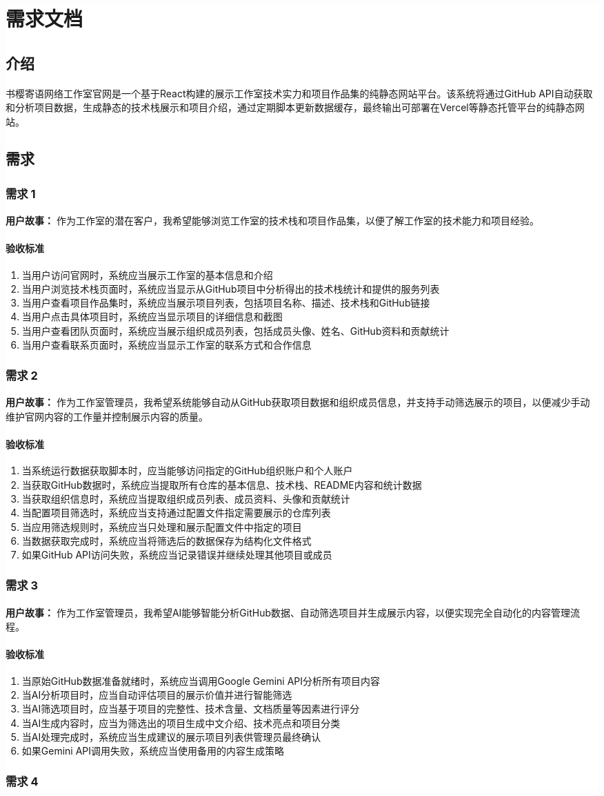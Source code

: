 # 需求文档

## 介绍

书樱寄语网络工作室官网是一个基于React构建的展示工作室技术实力和项目作品集的纯静态网站平台。该系统将通过GitHub API自动获取和分析项目数据，生成静态的技术栈展示和项目介绍，通过定期脚本更新数据缓存，最终输出可部署在Vercel等静态托管平台的纯静态网站。

## 需求

### 需求 1

**用户故事：** 作为工作室的潜在客户，我希望能够浏览工作室的技术栈和项目作品集，以便了解工作室的技术能力和项目经验。

#### 验收标准

1. 当用户访问官网时，系统应当展示工作室的基本信息和介绍
2. 当用户浏览技术栈页面时，系统应当显示从GitHub项目中分析得出的技术栈统计和提供的服务列表
3. 当用户查看项目作品集时，系统应当展示项目列表，包括项目名称、描述、技术栈和GitHub链接
4. 当用户点击具体项目时，系统应当显示项目的详细信息和截图
5. 当用户查看团队页面时，系统应当展示组织成员列表，包括成员头像、姓名、GitHub资料和贡献统计
6. 当用户查看联系页面时，系统应当显示工作室的联系方式和合作信息

### 需求 2

**用户故事：** 作为工作室管理员，我希望系统能够自动从GitHub获取项目数据和组织成员信息，并支持手动筛选展示的项目，以便减少手动维护官网内容的工作量并控制展示内容的质量。

#### 验收标准

1. 当系统运行数据获取脚本时，应当能够访问指定的GitHub组织账户和个人账户
2. 当获取GitHub数据时，系统应当提取所有仓库的基本信息、技术栈、README内容和统计数据
3. 当获取组织信息时，系统应当提取组织成员列表、成员资料、头像和贡献统计
4. 当配置项目筛选时，系统应当支持通过配置文件指定需要展示的仓库列表
5. 当应用筛选规则时，系统应当只处理和展示配置文件中指定的项目
6. 当数据获取完成时，系统应当将筛选后的数据保存为结构化文件格式
7. 如果GitHub API访问失败，系统应当记录错误并继续处理其他项目或成员

### 需求 3

**用户故事：** 作为工作室管理员，我希望AI能够智能分析GitHub数据、自动筛选项目并生成展示内容，以便实现完全自动化的内容管理流程。

#### 验收标准

1. 当原始GitHub数据准备就绪时，系统应当调用Google Gemini API分析所有项目内容
2. 当AI分析项目时，应当自动评估项目的展示价值并进行智能筛选
3. 当AI筛选项目时，应当基于项目的完整性、技术含量、文档质量等因素进行评分
4. 当AI生成内容时，应当为筛选出的项目生成中文介绍、技术亮点和项目分类
5. 当AI处理完成时，系统应当生成建议的展示项目列表供管理员最终确认
6. 如果Gemini API调用失败，系统应当使用备用的内容生成策略

### 需求 4
